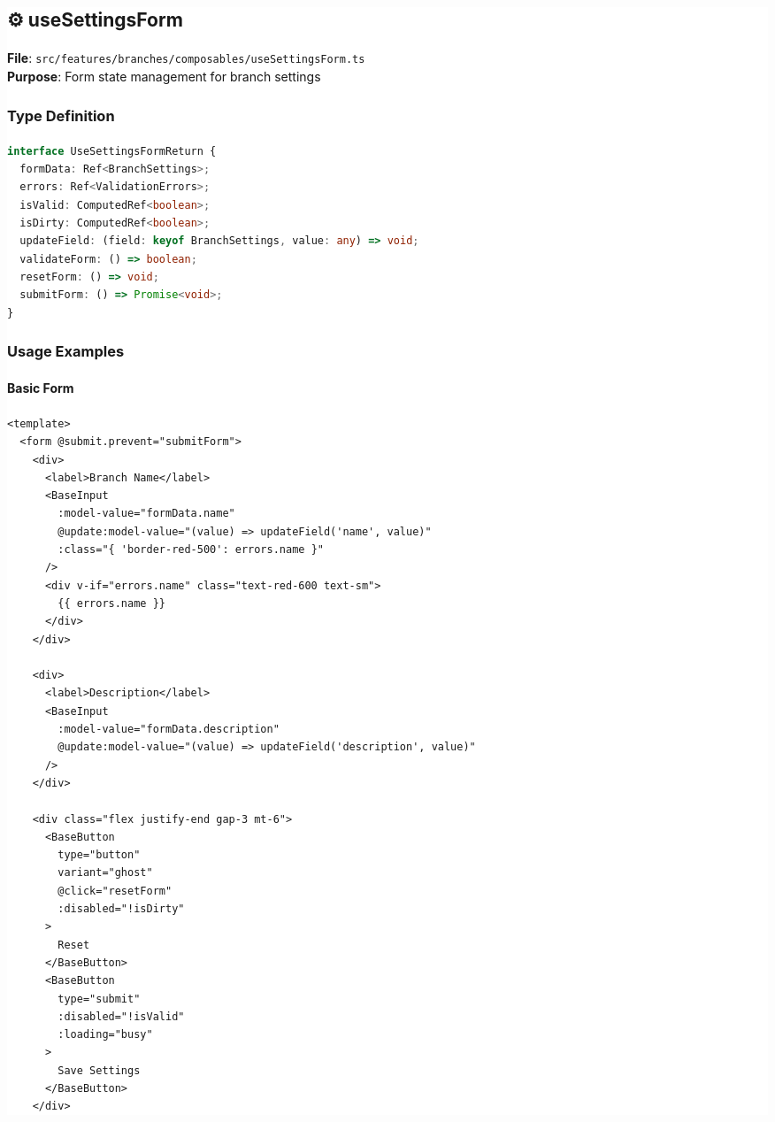 
## ⚙️ **useSettingsForm**

**File**: `src/features/branches/composables/useSettingsForm.ts`  
**Purpose**: Form state management for branch settings

### **Type Definition**
```typescript
interface UseSettingsFormReturn {
  formData: Ref<BranchSettings>;
  errors: Ref<ValidationErrors>;
  isValid: ComputedRef<boolean>;
  isDirty: ComputedRef<boolean>;
  updateField: (field: keyof BranchSettings, value: any) => void;
  validateForm: () => boolean;
  resetForm: () => void;
  submitForm: () => Promise<void>;
}
```

### **Usage Examples**

#### **Basic Form**
```vue
<template>
  <form @submit.prevent="submitForm">
    <div>
      <label>Branch Name</label>
      <BaseInput 
        :model-value="formData.name"
        @update:model-value="(value) => updateField('name', value)"
        :class="{ 'border-red-500': errors.name }"
      />
      <div v-if="errors.name" class="text-red-600 text-sm">
        {{ errors.name }}
      </div>
    </div>
    
    <div>
      <label>Description</label>
      <BaseInput 
        :model-value="formData.description"
        @update:model-value="(value) => updateField('description', value)"
      />
    </div>
    
    <div class="flex justify-end gap-3 mt-6">
      <BaseButton 
        type="button" 
        variant="ghost" 
        @click="resetForm"
        :disabled="!isDirty"
      >
        Reset
      </BaseButton>
      <BaseButton 
        type="submit"
        :disabled="!isValid"
        :loading="busy"
      >
        Save Settings
      </BaseButton>
    </div>
```